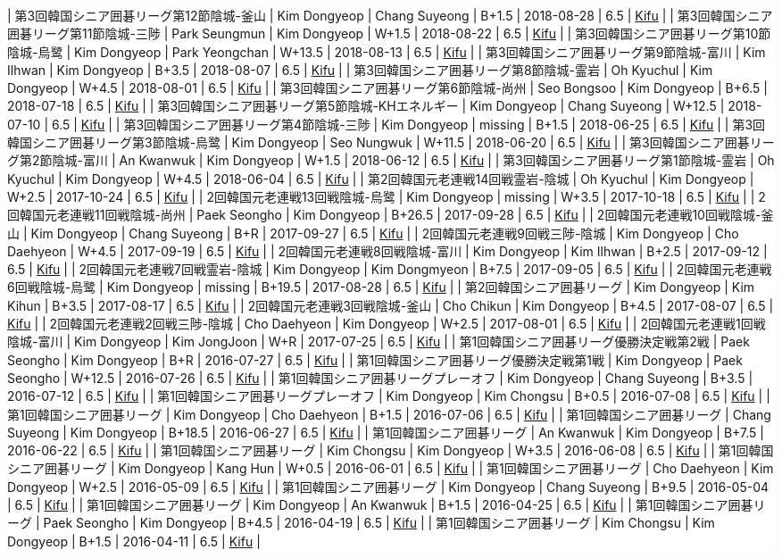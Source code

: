 | 第3回韓国シニア囲碁リーグ第12節陰城-釜山 | Kim Dongyeop | Chang Suyeong | B+1.5 | 2018-08-28 | 6.5 | [Kifu](https://kifudepot.net/kifucontents.php?id=aBE0k%2FBuSfB%2Fp9PiS91XAA%3D%3D) | 
| 第3回韓国シニア囲碁リーグ第11節陰城-三陟 | Park Seungmun | Kim Dongyeop | W+1.5 | 2018-08-22 | 6.5 | [Kifu](https://kifudepot.net/kifucontents.php?id=fQ4J1TTZuJSarY%2B0jZlYtQ%3D%3D) | 
| 第3回韓国シニア囲碁リーグ第10節陰城-烏鹭 | Kim Dongyeop | Park Yeongchan | W+13.5 | 2018-08-13 | 6.5 | [Kifu](https://kifudepot.net/kifucontents.php?id=PilRZE149Z1abLk6BET3mw%3D%3D) | 
| 第3回韓国シニア囲碁リーグ第9節陰城-富川 | Kim Ilhwan | Kim Dongyeop | B+3.5 | 2018-08-07 | 6.5 | [Kifu](https://kifudepot.net/kifucontents.php?id=V5a3i604swVhkQC95PQkVQ%3D%3D) | 
| 第3回韓国シニア囲碁リーグ第8節陰城-霊岩 | Oh Kyuchul | Kim Dongyeop | W+4.5 | 2018-08-01 | 6.5 | [Kifu](https://kifudepot.net/kifucontents.php?id=B29ZgoYGlLRuOPxoD6IYIw%3D%3D) | 
| 第3回韓国シニア囲碁リーグ第6節陰城-尚州 | Seo Bongsoo | Kim Dongyeop | B+6.5 | 2018-07-18 | 6.5 | [Kifu](https://kifudepot.net/kifucontents.php?id=iE9cDZUNEsQjBsDWIaZMeQ%3D%3D) | 
| 第3回韓国シニア囲碁リーグ第5節陰城-KHエネルギー | Kim Dongyeop | Chang Suyeong | W+12.5 | 2018-07-10 | 6.5 | [Kifu](https://kifudepot.net/kifucontents.php?id=aR6pEgXVqoMaFppV43lEMQ%3D%3D) | 
| 第3回韓国シニア囲碁リーグ第4節陰城-三陟 | Kim Dongyeop | missing | B+1.5 | 2018-06-25 | 6.5 | [Kifu](https://kifudepot.net/kifucontents.php?id=SF1wwqQKe55Y8eFfjqHsHA%3D%3D) | 
| 第3回韓国シニア囲碁リーグ第3節陰城-烏鹭 | Kim Dongyeop | Seo Nungwuk | W+11.5 | 2018-06-20 | 6.5 | [Kifu](https://kifudepot.net/kifucontents.php?id=TbdE8fomI3Exyh0nIr6FkA%3D%3D) | 
| 第3回韓国シニア囲碁リーグ第2節陰城-富川 | An Kwanwuk | Kim Dongyeop | W+1.5 | 2018-06-12 | 6.5 | [Kifu](https://kifudepot.net/kifucontents.php?id=W0C54gGSoOzW8hYB%2B%2F3JLw%3D%3D) | 
| 第3回韓国シニア囲碁リーグ第1節陰城-霊岩 | Oh Kyuchul | Kim Dongyeop | W+4.5 | 2018-06-04 | 6.5 | [Kifu](https://kifudepot.net/kifucontents.php?id=o9MZPLOXimx35wVRgbZAyg%3D%3D) | 
| 第2回韓国元老連戦14回戦霊岩-陰城 | Oh Kyuchul | Kim Dongyeop | W+2.5 | 2017-10-24 | 6.5 | [Kifu](https://kifudepot.net/kifucontents.php?id=Z2x4lpZzhzj4IiqJYBKFgA%3D%3D) | 
| 2回韓国元老連戦13回戦陰城-烏鹭 | Kim Dongyeop | missing | W+3.5 | 2017-10-18 | 6.5 | [Kifu](https://kifudepot.net/kifucontents.php?id=dH8%2F2fx55P4ecYi%2F1JVEeA%3D%3D) | 
| 2回韓国元老連戦11回戦陰城-尚州 | Paek Seongho | Kim Dongyeop | B+26.5 | 2017-09-28 | 6.5 | [Kifu](https://kifudepot.net/kifucontents.php?id=aH9%2BmDLSiIq1RUSox3mEig%3D%3D) | 
| 2回韓国元老連戦10回戦陰城-釜山 | Kim Dongyeop | Chang Suyeong | B+R | 2017-09-27 | 6.5 | [Kifu](https://kifudepot.net/kifucontents.php?id=f5q%2BIj0Pd1Aenzs8LRmVnQ%3D%3D) | 
| 2回韓国元老連戦9回戦三陟-陰城 | Kim Dongyeop | Cho Daehyeon | W+4.5 | 2017-09-19 | 6.5 | [Kifu](https://kifudepot.net/kifucontents.php?id=Zxh7xzpgG79LMd2gobRIsg%3D%3D) | 
| 2回韓国元老連戦8回戦陰城-富川 | Kim Dongyeop | Kim Ilhwan | B+2.5 | 2017-09-12 | 6.5 | [Kifu](https://kifudepot.net/kifucontents.php?id=N3tJ6DSrbfeRJ4irW7lASg%3D%3D) | 
| 2回韓国元老連戦7回戦霊岩-陰城 | Kim Dongyeop | Kim Dongmyeon | B+7.5 | 2017-09-05 | 6.5 | [Kifu](https://kifudepot.net/kifucontents.php?id=kxPfxeGL7UHD9Xdle0Oggg%3D%3D) | 
| 2回韓国元老連戦6回戦陰城-烏鹭 | Kim Dongyeop | missing | B+19.5 | 2017-08-28 | 6.5 | [Kifu](https://kifudepot.net/kifucontents.php?id=hqhjPtO2y6sfZD4Xx%2FfrBA%3D%3D) | 
| 第2回韓国シニア囲碁リーグ | Kim Dongyeop | Kim Kihun | B+3.5 | 2017-08-17 | 6.5 | [Kifu](https://kifudepot.net/kifucontents.php?id=ockLRzcIejxkPLYy0vUyGg%3D%3D) | 
| 2回韓国元老連戦3回戦陰城-釜山 | Cho Chikun | Kim Dongyeop | B+4.5 | 2017-08-07 | 6.5 | [Kifu](https://kifudepot.net/kifucontents.php?id=A0BwmlawoQ4cdP1jjBUp6A%3D%3D) | 
| 2回韓国元老連戦2回戦三陟-陰城 | Cho Daehyeon | Kim Dongyeop | W+2.5 | 2017-08-01 | 6.5 | [Kifu](https://kifudepot.net/kifucontents.php?id=604uE%2BsMxrFk6AsTXfn7Ww%3D%3D) | 
| 2回韓国元老連戦1回戦陰城-富川 | Kim Dongyeop | Kim JongJoon | W+R | 2017-07-25 | 6.5 | [Kifu](https://kifudepot.net/kifucontents.php?id=CnSDutru0mHf2Pvjo91%2BMQ%3D%3D) | 
| 第1回韓国シニア囲碁リーグ優勝決定戦第2戦 | Paek Seongho | Kim Dongyeop | B+R | 2016-07-27 | 6.5 | [Kifu](https://kifudepot.net/kifucontents.php?id=WaRtSFGOVjoOrAtExuHr3A%3D%3D) | 
| 第1回韓国シニア囲碁リーグ優勝決定戦第1戦 | Kim Dongyeop | Paek Seongho | W+12.5 | 2016-07-26 | 6.5 | [Kifu](https://kifudepot.net/kifucontents.php?id=K0gJg8BhpNWEChwmN8X9sA%3D%3D) | 
| 第1回韓国シニア囲碁リーグプレーオフ | Kim Dongyeop | Chang Suyeong | B+3.5 | 2016-07-12 | 6.5 | [Kifu](https://kifudepot.net/kifucontents.php?id=%2BHuCM6HjkDCZWhXFtp2myA%3D%3D) | 
| 第1回韓国シニア囲碁リーグプレーオフ | Kim Dongyeop | Kim Chongsu | B+0.5 | 2016-07-08 | 6.5 | [Kifu](https://kifudepot.net/kifucontents.php?id=27h5rFA6rFX6n%2F92nT7RHA%3D%3D) | 
| 第1回韓国シニア囲碁リーグ | Kim Dongyeop | Cho Daehyeon | B+1.5 | 2016-07-06 | 6.5 | [Kifu](https://kifudepot.net/kifucontents.php?id=SpRUe89pVhkffbevPtSNrw%3D%3D) | 
| 第1回韓国シニア囲碁リーグ | Chang Suyeong | Kim Dongyeop | B+18.5 | 2016-06-27 | 6.5 | [Kifu](https://kifudepot.net/kifucontents.php?id=qo5A4r8B64qwQ01mX0vL7A%3D%3D) | 
| 第1回韓国シニア囲碁リーグ | An Kwanwuk | Kim Dongyeop | B+7.5 | 2016-06-22 | 6.5 | [Kifu](https://kifudepot.net/kifucontents.php?id=loQVGwP3nCVNj1I4d7jU6w%3D%3D) | 
| 第1回韓国シニア囲碁リーグ | Kim Chongsu | Kim Dongyeop | W+3.5 | 2016-06-08 | 6.5 | [Kifu](https://kifudepot.net/kifucontents.php?id=FbD9dx%2BrC6vVpPWUlRGXrQ%3D%3D) | 
| 第1回韓国シニア囲碁リーグ | Kim Dongyeop | Kang Hun | W+0.5 | 2016-06-01 | 6.5 | [Kifu](https://kifudepot.net/kifucontents.php?id=dG%2BYj0x%2FAJJhsn%2F3ecxj8A%3D%3D) | 
| 第1回韓国シニア囲碁リーグ | Cho Daehyeon | Kim Dongyeop | W+2.5 | 2016-05-09 | 6.5 | [Kifu](https://kifudepot.net/kifucontents.php?id=t1n%2BHBCS3oU7X2bbg71EKQ%3D%3D) | 
| 第1回韓国シニア囲碁リーグ | Kim Dongyeop | Chang Suyeong | B+9.5 | 2016-05-04 | 6.5 | [Kifu](https://kifudepot.net/kifucontents.php?id=bXX7UEKFJfwBVOIXbPgK3w%3D%3D) | 
| 第1回韓国シニア囲碁リーグ | Kim Dongyeop | An Kwanwuk | B+1.5 | 2016-04-25 | 6.5 | [Kifu](https://kifudepot.net/kifucontents.php?id=qm8YG%2F6ZKA3KMxCxQRx%2BAQ%3D%3D) | 
| 第1回韓国シニア囲碁リーグ | Paek Seongho | Kim Dongyeop | B+4.5 | 2016-04-19 | 6.5 | [Kifu](https://kifudepot.net/kifucontents.php?id=jv93TI6HLv6LmIsDoFWWUg%3D%3D) | 
| 第1回韓国シニア囲碁リーグ | Kim Chongsu | Kim Dongyeop | B+1.5 | 2016-04-11 | 6.5 | [Kifu](https://kifudepot.net/kifucontents.php?id=S%2FDSEFCE6m%2FdTusvaBLm0Q%3D%3D) | 